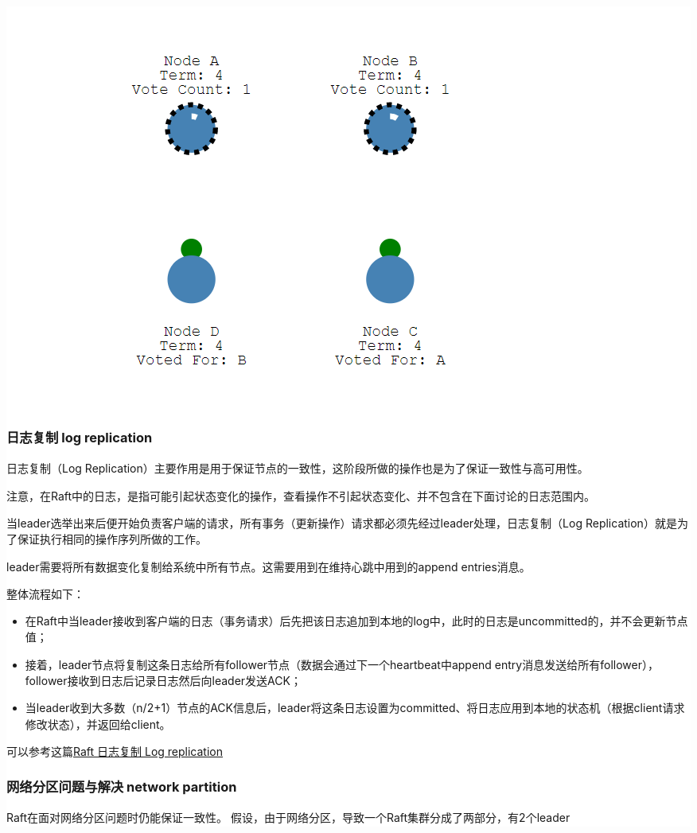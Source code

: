 ![](images/raft-split-vote.png)



### 日志复制 log replication 

日志复制（Log Replication）主要作用是用于保证节点的一致性，这阶段所做的操作也是为了保证一致性与高可用性。

注意，在Raft中的日志，是指可能引起状态变化的操作，查看操作不引起状态变化、并不包含在下面讨论的日志范围内。

当leader选举出来后便开始负责客户端的请求，所有事务（更新操作）请求都必须先经过leader处理，日志复制（Log Replication）就是为了保证执行相同的操作序列所做的工作。

leader需要将所有数据变化复制给系统中所有节点。这需要用到在维持心跳中用到的append entries消息。

整体流程如下：

- 在Raft中当leader接收到客户端的日志（事务请求）后先把该日志追加到本地的log中，此时的日志是uncommitted的，并不会更新节点值；

- 接着，leader节点将复制这条日志给所有follower节点（数据会通过下一个heartbeat中append entry消息发送给所有follower），follower接收到日志后记录日志然后向leader发送ACK；

- 当leader收到大多数（n/2+1）节点的ACK信息后，leader将这条日志设置为committed、将日志应用到本地的状态机（根据client请求修改状态），并返回给client。

可以参考这篇[Raft 日志复制 Log replication](https://www.jianshu.com/p/b28e73eefa88)



### 网络分区问题与解决 network partition

Raft在面对网络分区问题时仍能保证一致性。
假设，由于网络分区，导致一个Raft集群分成了两部分，有2个leader